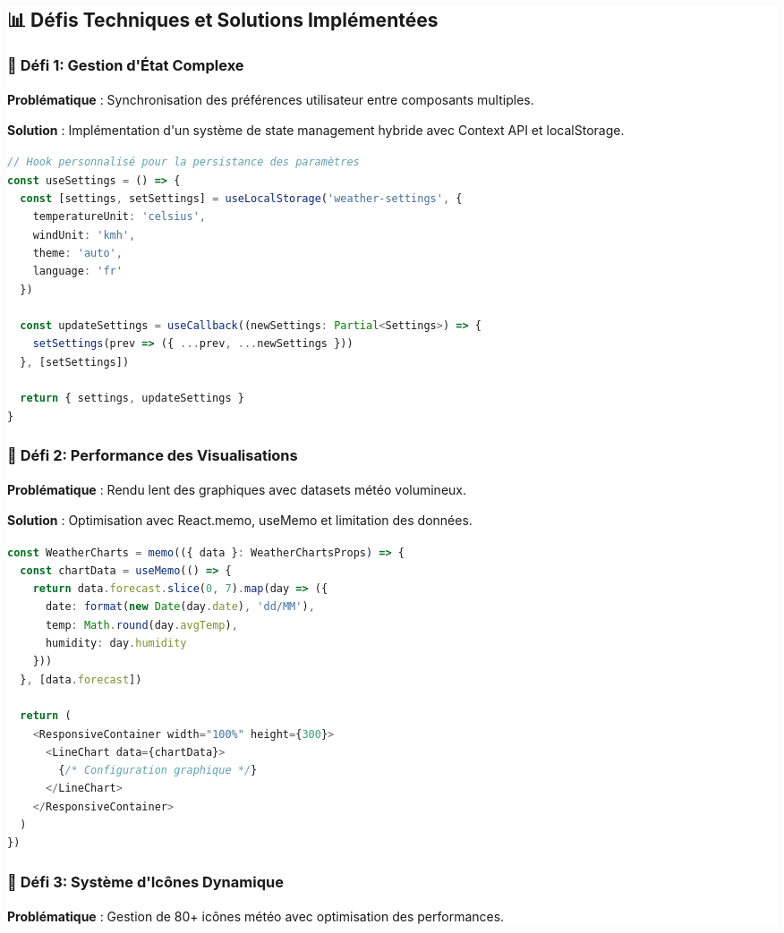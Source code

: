 ## 📊 Défis Techniques et Solutions Implémentées

### 🚧 **Défi 1: Gestion d'État Complexe**
**Problématique** : Synchronisation des préférences utilisateur entre composants multiples.

**Solution** : Implémentation d'un système de state management hybride avec Context API et localStorage.

```typescript
// Hook personnalisé pour la persistance des paramètres
const useSettings = () => {
  const [settings, setSettings] = useLocalStorage('weather-settings', {
    temperatureUnit: 'celsius',
    windUnit: 'kmh',
    theme: 'auto',
    language: 'fr'
  })

  const updateSettings = useCallback((newSettings: Partial<Settings>) => {
    setSettings(prev => ({ ...prev, ...newSettings }))
  }, [setSettings])

  return { settings, updateSettings }
}
```

### 🚧 **Défi 2: Performance des Visualisations**
**Problématique** : Rendu lent des graphiques avec datasets météo volumineux.

**Solution** : Optimisation avec React.memo, useMemo et limitation des données.

```typescript
const WeatherCharts = memo(({ data }: WeatherChartsProps) => {
  const chartData = useMemo(() => {
    return data.forecast.slice(0, 7).map(day => ({
      date: format(new Date(day.date), 'dd/MM'),
      temp: Math.round(day.avgTemp),
      humidity: day.humidity
    }))
  }, [data.forecast])

  return (
    <ResponsiveContainer width="100%" height={300}>
      <LineChart data={chartData}>
        {/* Configuration graphique */}
      </LineChart>
    </ResponsiveContainer>
  )
})
```

### 🚧 **Défi 3: Système d'Icônes Dynamique**
**Problématique** : Gestion de 80+ icônes météo avec optimisation des performances.
